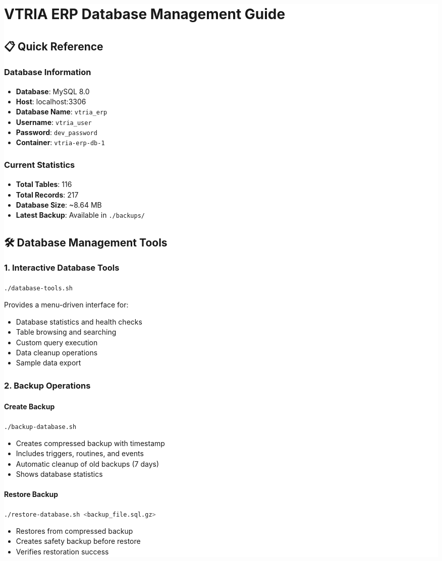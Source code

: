 # VTRIA ERP Database Management Guide

## 📋 Quick Reference

### Database Information
- **Database**: MySQL 8.0
- **Host**: localhost:3306
- **Database Name**: `vtria_erp`
- **Username**: `vtria_user`
- **Password**: `dev_password`
- **Container**: `vtria-erp-db-1`

### Current Statistics
- **Total Tables**: 116
- **Total Records**: 217
- **Database Size**: ~8.64 MB
- **Latest Backup**: Available in `./backups/`

## 🛠️ Database Management Tools

### 1. Interactive Database Tools
```bash
./database-tools.sh
```
Provides a menu-driven interface for:
- Database statistics and health checks
- Table browsing and searching
- Custom query execution
- Data cleanup operations
- Sample data export

### 2. Backup Operations

#### Create Backup
```bash
./backup-database.sh
```
- Creates compressed backup with timestamp
- Includes triggers, routines, and events
- Automatic cleanup of old backups (7 days)
- Shows database statistics

#### Restore Backup
```bash
./restore-database.sh <backup_file.sql.gz>
```
- Restores from compressed backup
- Creates safety backup before restore
- Verifies restoration success
